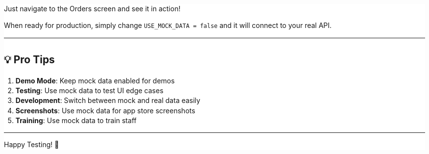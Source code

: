 Just navigate to the Orders screen and see it in action! 

When ready for production, simply change `USE_MOCK_DATA = false` and it will connect to your real API.

---

## 💡 Pro Tips

1. **Demo Mode**: Keep mock data enabled for demos
2. **Testing**: Use mock data to test UI edge cases
3. **Development**: Switch between mock and real data easily
4. **Screenshots**: Use mock data for app store screenshots
5. **Training**: Use mock data to train staff

---

Happy Testing! 🎉

